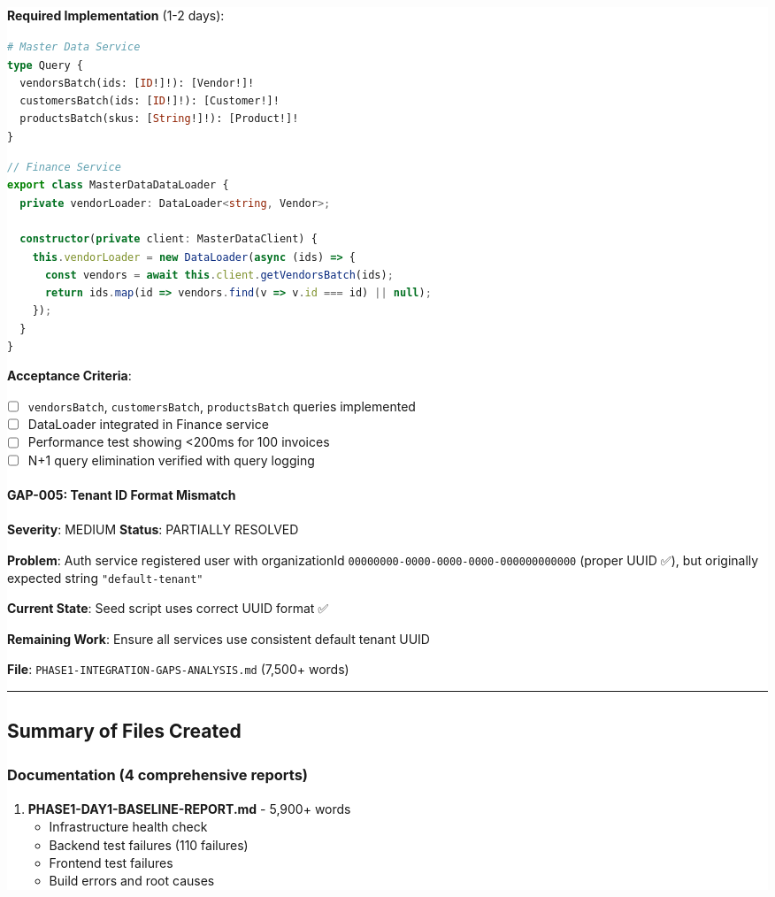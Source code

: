 **Required Implementation** (1-2 days):
```graphql
# Master Data Service
type Query {
  vendorsBatch(ids: [ID!]!): [Vendor!]!
  customersBatch(ids: [ID!]!): [Customer!]!
  productsBatch(skus: [String!]!): [Product!]!
}
```

```typescript
// Finance Service
export class MasterDataDataLoader {
  private vendorLoader: DataLoader<string, Vendor>;

  constructor(private client: MasterDataClient) {
    this.vendorLoader = new DataLoader(async (ids) => {
      const vendors = await this.client.getVendorsBatch(ids);
      return ids.map(id => vendors.find(v => v.id === id) || null);
    });
  }
}
```

**Acceptance Criteria**:
- [ ] `vendorsBatch`, `customersBatch`, `productsBatch` queries implemented
- [ ] DataLoader integrated in Finance service
- [ ] Performance test showing <200ms for 100 invoices
- [ ] N+1 query elimination verified with query logging

#### GAP-005: Tenant ID Format Mismatch
**Severity**: MEDIUM
**Status**: PARTIALLY RESOLVED

**Problem**: Auth service registered user with organizationId `00000000-0000-0000-0000-000000000000` (proper UUID ✅), but originally expected string `"default-tenant"`

**Current State**: Seed script uses correct UUID format ✅

**Remaining Work**: Ensure all services use consistent default tenant UUID

**File**: `PHASE1-INTEGRATION-GAPS-ANALYSIS.md` (7,500+ words)

---

## Summary of Files Created

### Documentation (4 comprehensive reports)
1. **PHASE1-DAY1-BASELINE-REPORT.md** - 5,900+ words
   - Infrastructure health check
   - Backend test failures (110 failures)
   - Frontend test failures
   - Build errors and root causes
